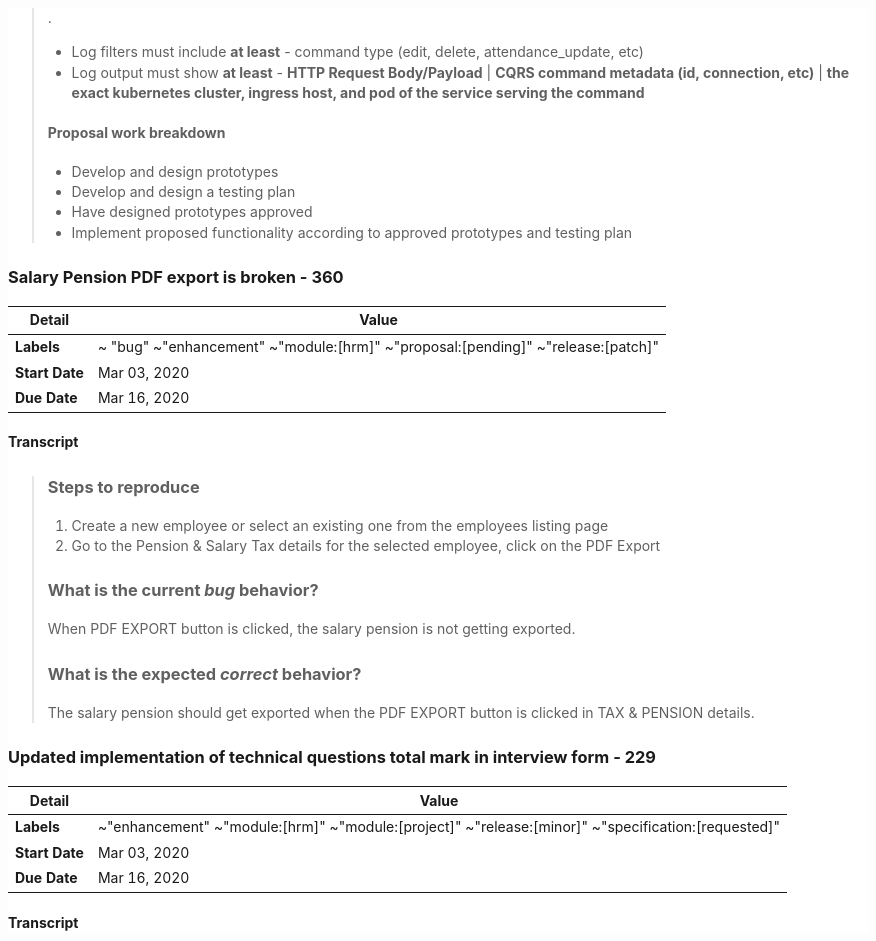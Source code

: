 >    . 
>
>    - Log filters must include **at least** - command type (edit, delete, attendance_update, etc)
>    - Log output must show **at least** - **HTTP Request Body/Payload** | **CQRS command metadata (id, connection, etc)** | **the exact kubernetes cluster, ingress host, and pod of the service serving the command** 
>
> ####  Proposal work breakdown
>
> - Develop and design prototypes
> - Develop and design a testing plan
> - Have designed prototypes approved
> - Implement proposed functionality according to approved prototypes and testing plan

### Salary Pension PDF export is broken - 360

| **Detail**     | Value                                                        |
| -------------- | ------------------------------------------------------------ |
| **Labels**     | ~ "bug" ~"enhancement" ~"module:[hrm]" ~"proposal:[pending]" ~"release:[patch]" |
| **Start Date** | Mar 03, 2020                                                 |
| **Due Date**   | Mar 16, 2020                                                 |

#### Transcript

> ### Steps to reproduce
>
> 1. Create a new employee or select an existing one from the employees listing page
> 2. Go to the Pension & Salary Tax details for the selected employee, click on the PDF Export
>
> ###  What is the current *bug* behavior?
>
> When PDF EXPORT button is clicked, the salary pension is not getting exported.
>
> ###  What is the expected *correct* behavior?
>
> The salary pension should get exported when the PDF EXPORT button is clicked in TAX & PENSION details.

### Updated implementation of technical questions total mark in interview form - 229

| **Detail**     | Value                                                        |
| -------------- | ------------------------------------------------------------ |
| **Labels**     | ~"enhancement" ~"module:[hrm]" ~"module:[project]" ~"release:[minor]" ~"specification:[requested]" |
| **Start Date** | Mar 03, 2020                                                 |
| **Due Date**   | Mar 16, 2020                                                 |

#### Transcript
